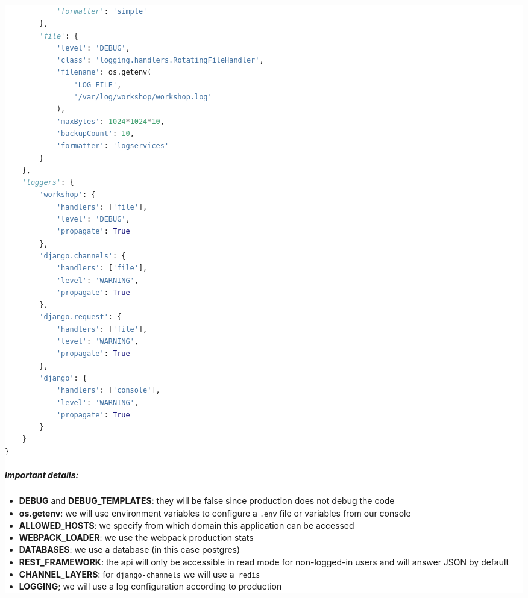 ```python
            'formatter': 'simple'
        },
        'file': {
            'level': 'DEBUG',
            'class': 'logging.handlers.RotatingFileHandler',
            'filename': os.getenv(
                'LOG_FILE',
                '/var/log/workshop/workshop.log'
            ),
            'maxBytes': 1024*1024*10,
            'backupCount': 10,
            'formatter': 'logservices'
        }
    },
    'loggers': {
        'workshop': {
            'handlers': ['file'],
            'level': 'DEBUG',
            'propagate': True
        },
        'django.channels': {
            'handlers': ['file'],
            'level': 'WARNING',
            'propagate': True
        },
        'django.request': {
            'handlers': ['file'],
            'level': 'WARNING',
            'propagate': True
        },
        'django': {
            'handlers': ['console'],
            'level': 'WARNING',
            'propagate': True
        }
    }
}
```

##### Important details:

- **DEBUG** and **DEBUG_TEMPLATES**: they will be false since production does not debug the code
- **os.getenv**: we will use environment variables to configure a `.env` file or variables from our console
- **ALLOWED_HOSTS**: we specify from which domain this application can be accessed
- **WEBPACK_LOADER**: we use the webpack production stats
- **DATABASES**: we use a database (in this case postgres)
- **REST_FRAMEWORK**: the api will only be accessible in read mode for non-logged-in users and will answer JSON by default
- **CHANNEL_LAYERS**: for `django-channels` we will use a` redis`
- **LOGGING**; we will use a log configuration according to production
